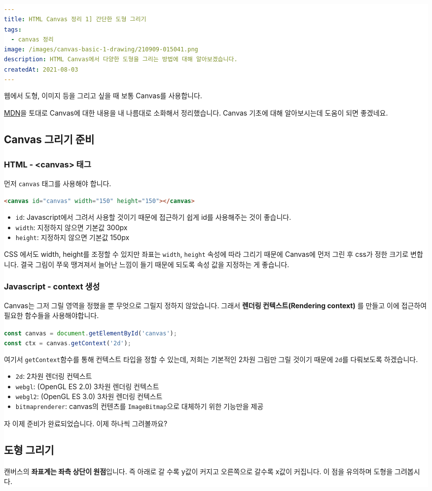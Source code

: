 ```yaml
---
title: HTML Canvas 정리 1] 간단한 도형 그리기
tags:
  - canvas 정리
image: /images/canvas-basic-1-drawing/210909-015041.png
description: HTML Canvas에서 다양한 도형을 그리는 방법에 대해 알아보겠습니다.
createdAt: 2021-08-03
---
```


웹에서 도형, 이미지 등을 그리고 싶을 때 보통 Canvas를 사용합니다.

[MDN](https://developer.mozilla.org/ko/docs/Web/API/Canvas_API)을 토대로 Canvas에 대한 내용을 내 나름대로 소화해서 정리했습니다. Canvas 기초에 대해 알아보시는데 도움이 되면 좋겠네요.

## Canvas 그리기 준비

### HTML - \<canvas\> 태그

먼저 `canvas` 태그를 사용해야 합니다.

```html
<canvas id="canvas" width="150" height="150"></canvas>
```

- `id`: Javascript에서 그려서 사용할 것이기 때문에 접근하기 쉽게 id를 사용해주는 것이 좋습니다.
- `width`: 지정하지 않으면 기본값 300px
- `height`: 지정하지 않으면 기본값 150px

CSS 에서도 width, height를 조정할 수 있지만 좌표는 `width`, `height` 속성에 따라 그리기 때문에 Canvas에 먼저 그린 후 css가 정한 크기로 변합니다. 결국 그림이 쭈욱 땡겨져서 늘어난 느낌이 들기 때문에 되도록 속성 값을 지정하는 게 좋습니다.

### Javascript - context 생성

Canvas는 그저 그릴 영역을 정했을 뿐 무엇으로 그릴지 정하지 않았습니다. 그래서 **렌더링 컨텍스트(Rendering context)** 를 만들고 이에 접근하여 필요한 함수들을 사용해야합니다.

```js
const canvas = document.getElementById('canvas');
const ctx = canvas.getContext('2d');
```

여기서 `getContext`함수를 통해 컨텍스트 타입을 정할 수 있는데, 저희는 기본적인 2차원 그림만 그릴 것이기 때문에 `2d`를 다뤄보도록 하겠습니다.

- `2d`: 2차원 렌더링 컨텍스트
- `webgl`: (OpenGL ES 2.0) 3차원 렌더링 컨텍스트
- `webgl2`: (OpenGL ES 3.0) 3차원 렌더링 컨텍스트
- `bitmaprenderer`: canvas의 컨텐츠를 `ImageBitmap`으로 대체하기 위한 기능만을 제공

자 이제 준비가 완료되었습니다. 이제 하나씩 그려볼까요?

## 도형 그리기

캔버스의 **좌표계는 좌측 상단이 원점**입니다. 즉 아래로 갈 수록 y값이 커지고 오른쪽으로 갈수록 x값이 커집니다. 이 점을 유의하며 도형을 그려봅시다.

